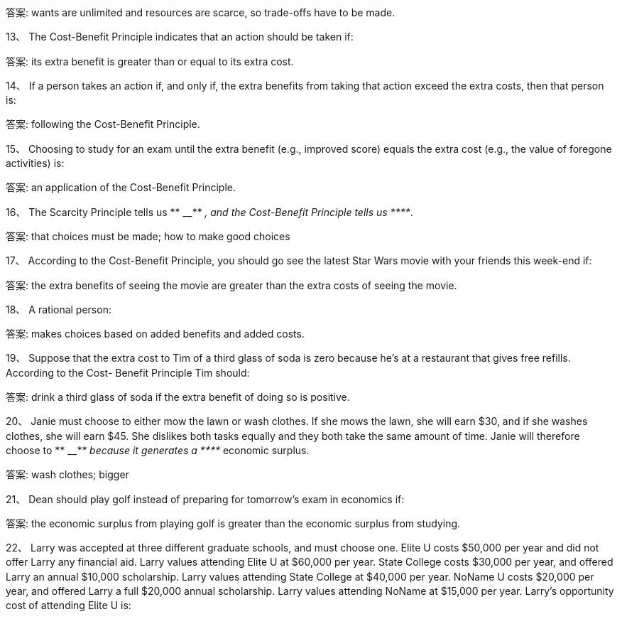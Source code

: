 答案: wants are unlimited and resources are scarce, so trade-offs have to be
made.

13、 The Cost-Benefit Principle indicates that an action should be taken if:

答案: its extra benefit is greater than or equal to its extra cost.

14、 If a person takes an action if, and only if, the extra benefits from
taking that action exceed the extra costs, then that person is:

答案: following the Cost-Benefit Principle.

15、 Choosing to study for an exam until the extra benefit (e.g., improved
score) equals the extra cost (e.g., the value of foregone activities) is:

答案: an application of the Cost-Benefit Principle.

16、 The Scarcity Principle tells us ** ___** _, and the Cost-Benefit Principle
tells us **_**_.

答案: that choices must be made; how to make good choices

17、 According to the Cost-Benefit Principle, you should go see the latest Star
Wars movie with your friends this week-end if:

答案: the extra benefits of seeing the movie are greater than the extra costs of
seeing the movie.

18、 A rational person:

答案: makes choices based on added benefits and added costs.

19、 Suppose that the extra cost to Tim of a third glass of soda is zero
because he’s at a restaurant that gives free refills. According to the Cost-
Benefit Principle Tim should:

答案: drink a third glass of soda if the extra benefit of doing so is positive.

20、 Janie must choose to either mow the lawn or wash clothes. If she mows the
lawn, she will earn $30, and if she washes clothes, she will earn $45. She
dislikes both tasks equally and they both take the same amount of time. Janie
will therefore choose to ** ___** _because it generates a **_**_ economic
surplus.

答案: wash clothes; bigger

21、 Dean should play golf instead of preparing for tomorrow’s exam in
economics if:

答案: the economic surplus from playing golf is greater than the economic
surplus from studying.

22、 Larry was accepted at three different graduate schools, and must choose
one. Elite U costs $50,000 per year and did not offer Larry any financial aid.
Larry values attending Elite U at $60,000 per year. State College costs
$30,000 per year, and offered Larry an annual $10,000 scholarship. Larry
values attending State College at $40,000 per year. NoName U costs $20,000 per
year, and offered Larry a full $20,000 annual scholarship. Larry values
attending NoName at $15,000 per year. Larry’s opportunity cost of attending
Elite U is:
